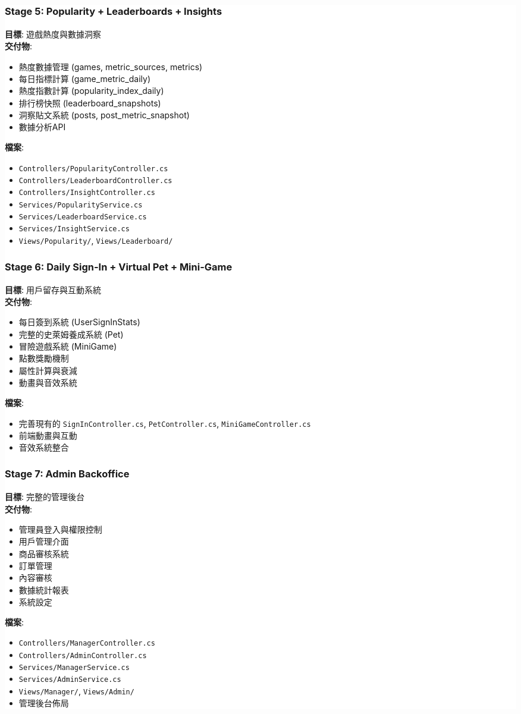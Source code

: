 ### Stage 5: Popularity + Leaderboards + Insights
**目標**: 遊戲熱度與數據洞察  
**交付物**:
- 熱度數據管理 (games, metric_sources, metrics)
- 每日指標計算 (game_metric_daily)
- 熱度指數計算 (popularity_index_daily)
- 排行榜快照 (leaderboard_snapshots)
- 洞察貼文系統 (posts, post_metric_snapshot)
- 數據分析API

**檔案**:
- `Controllers/PopularityController.cs`
- `Controllers/LeaderboardController.cs`
- `Controllers/InsightController.cs`
- `Services/PopularityService.cs`
- `Services/LeaderboardService.cs`
- `Services/InsightService.cs`
- `Views/Popularity/`, `Views/Leaderboard/`

### Stage 6: Daily Sign-In + Virtual Pet + Mini-Game
**目標**: 用戶留存與互動系統  
**交付物**:
- 每日簽到系統 (UserSignInStats)
- 完整的史萊姆養成系統 (Pet)
- 冒險遊戲系統 (MiniGame)
- 點數獎勵機制
- 屬性計算與衰減
- 動畫與音效系統

**檔案**:
- 完善現有的 `SignInController.cs`, `PetController.cs`, `MiniGameController.cs`
- 前端動畫與互動
- 音效系統整合

### Stage 7: Admin Backoffice
**目標**: 完整的管理後台  
**交付物**:
- 管理員登入與權限控制
- 用戶管理介面
- 商品審核系統
- 訂單管理
- 內容審核
- 數據統計報表
- 系統設定

**檔案**:
- `Controllers/ManagerController.cs`
- `Controllers/AdminController.cs`
- `Services/ManagerService.cs`
- `Services/AdminService.cs`
- `Views/Manager/`, `Views/Admin/`
- 管理後台佈局
